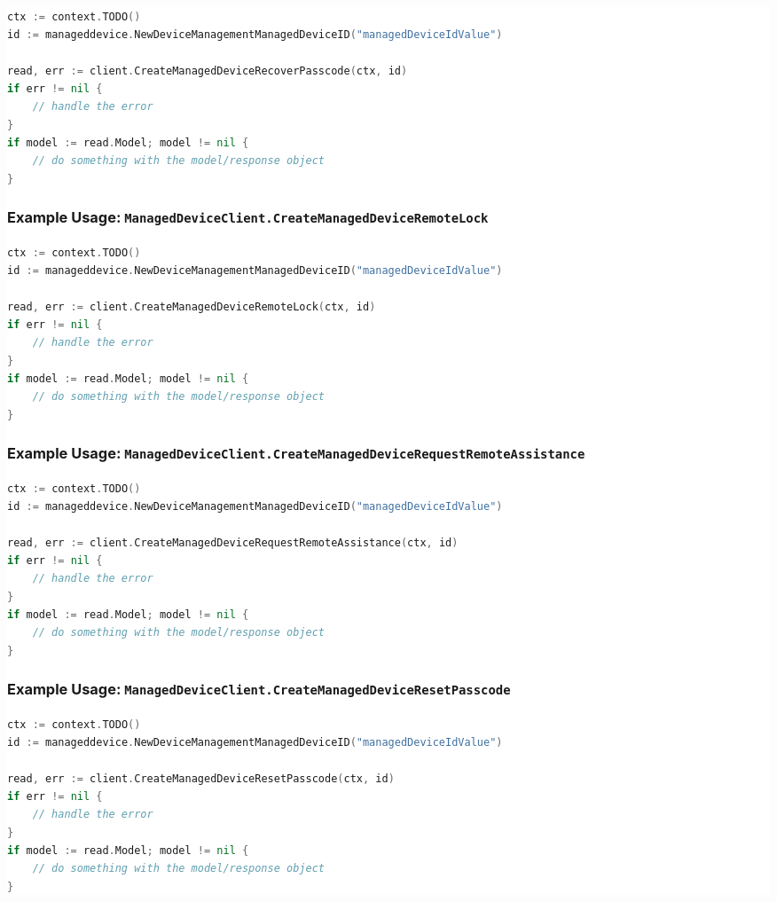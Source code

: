 ```go
ctx := context.TODO()
id := manageddevice.NewDeviceManagementManagedDeviceID("managedDeviceIdValue")

read, err := client.CreateManagedDeviceRecoverPasscode(ctx, id)
if err != nil {
	// handle the error
}
if model := read.Model; model != nil {
	// do something with the model/response object
}
```


### Example Usage: `ManagedDeviceClient.CreateManagedDeviceRemoteLock`

```go
ctx := context.TODO()
id := manageddevice.NewDeviceManagementManagedDeviceID("managedDeviceIdValue")

read, err := client.CreateManagedDeviceRemoteLock(ctx, id)
if err != nil {
	// handle the error
}
if model := read.Model; model != nil {
	// do something with the model/response object
}
```


### Example Usage: `ManagedDeviceClient.CreateManagedDeviceRequestRemoteAssistance`

```go
ctx := context.TODO()
id := manageddevice.NewDeviceManagementManagedDeviceID("managedDeviceIdValue")

read, err := client.CreateManagedDeviceRequestRemoteAssistance(ctx, id)
if err != nil {
	// handle the error
}
if model := read.Model; model != nil {
	// do something with the model/response object
}
```


### Example Usage: `ManagedDeviceClient.CreateManagedDeviceResetPasscode`

```go
ctx := context.TODO()
id := manageddevice.NewDeviceManagementManagedDeviceID("managedDeviceIdValue")

read, err := client.CreateManagedDeviceResetPasscode(ctx, id)
if err != nil {
	// handle the error
}
if model := read.Model; model != nil {
	// do something with the model/response object
}
```
